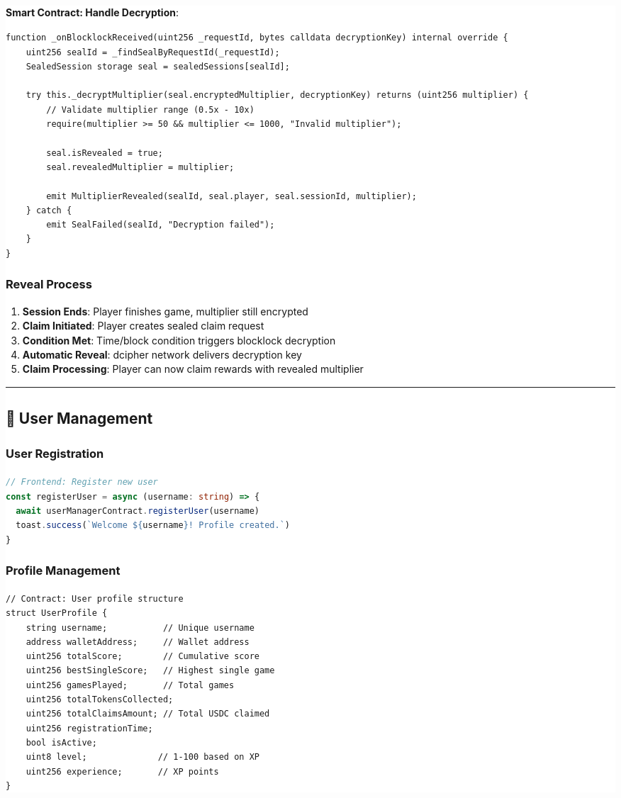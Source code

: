 **Smart Contract: Handle Decryption**:
```solidity
function _onBlocklockReceived(uint256 _requestId, bytes calldata decryptionKey) internal override {
    uint256 sealId = _findSealByRequestId(_requestId);
    SealedSession storage seal = sealedSessions[sealId];
    
    try this._decryptMultiplier(seal.encryptedMultiplier, decryptionKey) returns (uint256 multiplier) {
        // Validate multiplier range (0.5x - 10x)
        require(multiplier >= 50 && multiplier <= 1000, "Invalid multiplier");
        
        seal.isRevealed = true;
        seal.revealedMultiplier = multiplier;
        
        emit MultiplierRevealed(sealId, seal.player, seal.sessionId, multiplier);
    } catch {
        emit SealFailed(sealId, "Decryption failed");
    }
}
```

### Reveal Process

1. **Session Ends**: Player finishes game, multiplier still encrypted
2. **Claim Initiated**: Player creates sealed claim request  
3. **Condition Met**: Time/block condition triggers blocklock decryption
4. **Automatic Reveal**: dcipher network delivers decryption key
5. **Claim Processing**: Player can now claim rewards with revealed multiplier

---

## 👥 User Management

### User Registration

```typescript
// Frontend: Register new user
const registerUser = async (username: string) => {
  await userManagerContract.registerUser(username)
  toast.success(`Welcome ${username}! Profile created.`)
}
```

### Profile Management

```solidity
// Contract: User profile structure
struct UserProfile {
    string username;           // Unique username
    address walletAddress;     // Wallet address
    uint256 totalScore;        // Cumulative score
    uint256 bestSingleScore;   // Highest single game
    uint256 gamesPlayed;       // Total games
    uint256 totalTokensCollected;
    uint256 totalClaimsAmount; // Total USDC claimed
    uint256 registrationTime;
    bool isActive;
    uint8 level;              // 1-100 based on XP
    uint256 experience;       // XP points
}
```
